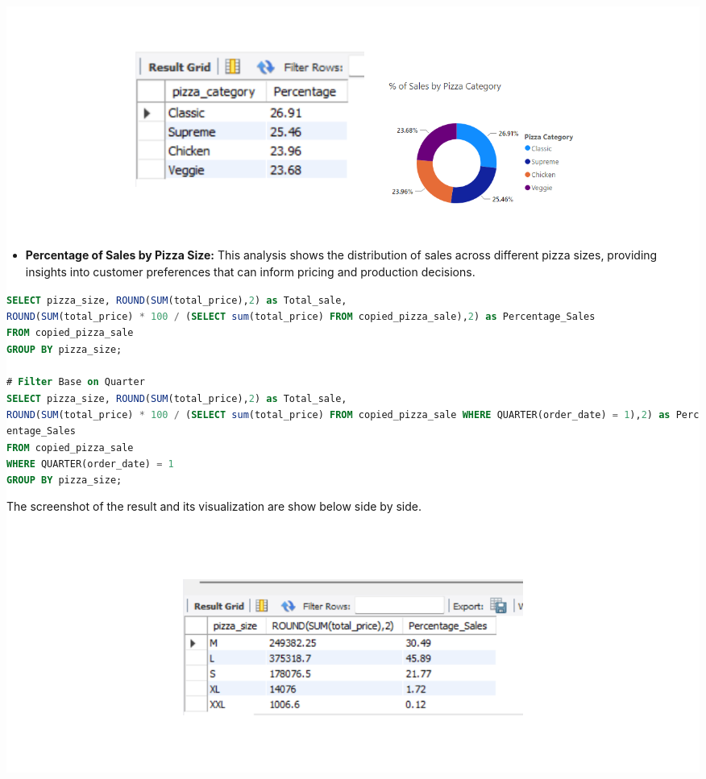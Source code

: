 <p align = "center">
	<img src = "https://github.com/Venom3150/Data_analysis_Using_SQL_and_PowerBI/blob/main/%25%20sales_category%20sql.png" width = 33% height= 280px hspace = 20px>
 	<img src = "https://github.com/Venom3150/Data_analysis_Using_SQL_and_PowerBI/blob/main/%25%20sales%20by%20category.png" widht = 50% height = 200px>
</p>


- **Percentage of Sales by Pizza Size:** This analysis shows the distribution of sales across different pizza sizes, providing insights into customer preferences that can inform pricing and production decisions.
```sql
SELECT pizza_size, ROUND(SUM(total_price),2) as Total_sale, 
ROUND(SUM(total_price) * 100 / (SELECT sum(total_price) FROM copied_pizza_sale),2) as Percentage_Sales
FROM copied_pizza_sale
GROUP BY pizza_size;

# Filter Base on Quarter
SELECT pizza_size, ROUND(SUM(total_price),2) as Total_sale, 
ROUND(SUM(total_price) * 100 / (SELECT sum(total_price) FROM copied_pizza_sale WHERE QUARTER(order_date) = 1),2) as Percentage_Sales
FROM copied_pizza_sale
WHERE QUARTER(order_date) = 1
GROUP BY pizza_size;
```
The screenshot of the result and its visualization are show below side by side. 
<p align = "center">
	<img src = "https://github.com/Venom3150/Data_analysis_Using_SQL_and_PowerBI/blob/main/%25sales_size%20sql.png" width = 49% height = 300px hspace = 20px>